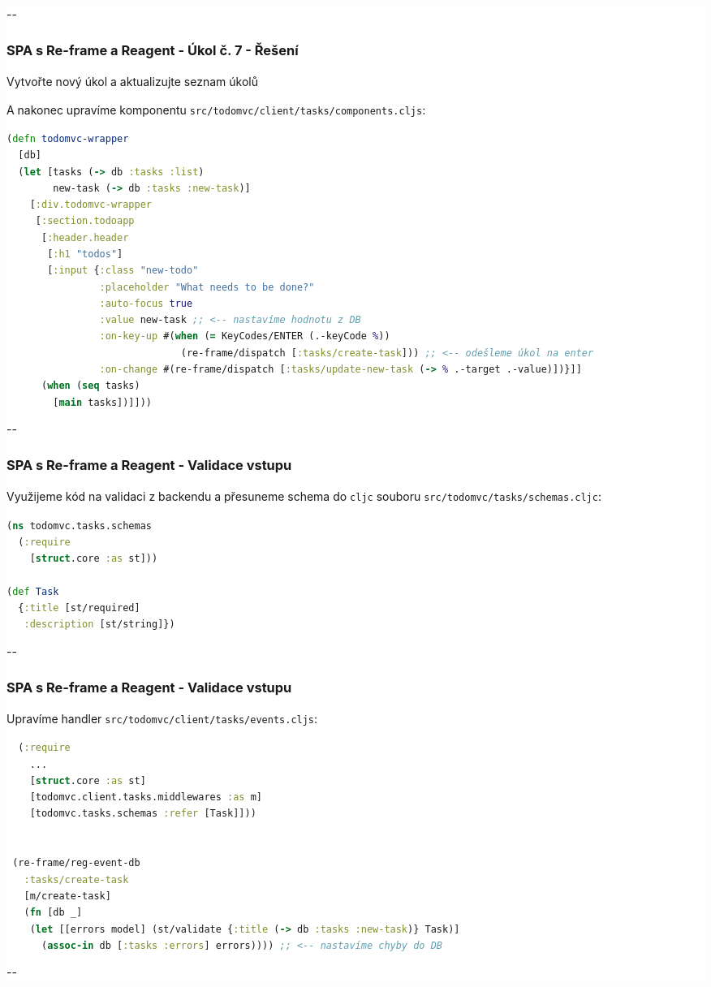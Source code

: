 --


### SPA s Re-frame a Reagent - Úkol č. 7 - Řešení

Vytvořte nový úkol a aktualizujte seznam úkolů

A nakonec upravíme komponentu `src/todomvc/client/tasks/components.cljs`:

```clojure
(defn todomvc-wrapper
  [db]
  (let [tasks (-> db :tasks :list)
        new-task (-> db :tasks :new-task)]
    [:div.todomvc-wrapper
     [:section.todoapp
      [:header.header
       [:h1 "todos"]
       [:input {:class "new-todo"
                :placeholder "What needs to be done?"
                :auto-focus true
                :value new-task ;; <-- nastavíme hodnotu z DB
                :on-key-up #(when (= KeyCodes/ENTER (.-keyCode %))
                              (re-frame/dispatch [:tasks/create-task])) ;; <-- odešleme úkol na enter
                :on-change #(re-frame/dispatch [:tasks/update-new-task (-> % .-target .-value)])}]]
      (when (seq tasks)
        [main tasks])]]))
```
--

### SPA s Re-frame a Reagent - Validace vstupu

Využijeme kód na validaci z backendu a přesuneme schema do `cljc` souboru `src/todomvc/tasks/schemas.cljc`:

```clojure
(ns todomvc.tasks.schemas
  (:require
    [struct.core :as st]))

(def Task
  {:title [st/required]
   :description [st/string]})
```

--

### SPA s Re-frame a Reagent - Validace vstupu

Upravíme handler `src/todomvc/client/tasks/events.cljs`:

```clojure
  (:require
    ...
    [struct.core :as st]
    [todomvc.client.tasks.middlewares :as m]
    [todomvc.tasks.schemas :refer [Task]]))


 (re-frame/reg-event-db
   :tasks/create-task
   [m/create-task]
   (fn [db _]
    (let [[errors model] (st/validate {:title (-> db :tasks :new-task)} Task)]
      (assoc-in db [:tasks :errors] errors)))) ;; <-- nastavíme chyby do DB
```
--
